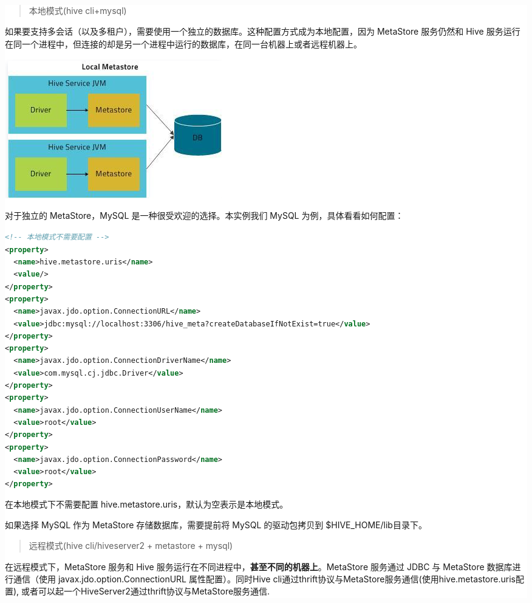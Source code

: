 > 本地模式(hive cli+mysql)

如果要支持多会话（以及多租户），需要使用一个独立的数据库。这种配置方式成为本地配置，因为 MetaStore 服务仍然和 Hive 服务运行在同一个进程中，但连接的却是另一个进程中运行的数据库，在同一台机器上或者远程机器上。

![image-20220319233219845](img/hive/image-20220319233219845.png)

对于独立的 MetaStore，MySQL 是一种很受欢迎的选择。本实例我们 MySQL 为例，具体看看如何配置：

```xml
<!-- 本地模式不需要配置 -->
<property>
  <name>hive.metastore.uris</name>
  <value/>
</property>
<property>  
  <name>javax.jdo.option.ConnectionURL</name>
  <value>jdbc:mysql://localhost:3306/hive_meta?createDatabaseIfNotExist=true</value>
</property>  
<property>  
  <name>javax.jdo.option.ConnectionDriverName</name>
  <value>com.mysql.cj.jdbc.Driver</value>  
</property>  
<property>  
  <name>javax.jdo.option.ConnectionUserName</name>
  <value>root</value>  
</property>  
<property>  
  <name>javax.jdo.option.ConnectionPassword</name>
  <value>root</value>  
</property>
```

在本地模式下不需要配置 hive.metastore.uris，默认为空表示是本地模式。

如果选择 MySQL 作为 MetaStore 存储数据库，需要提前将 MySQL 的驱动包拷贝到 $HIVE_HOME/lib目录下。

> 远程模式(hive cli/hiveserver2 + metastore + mysql)

在远程模式下，MetaStore 服务和 Hive 服务运行在不同进程中，**甚至不同的机器上**。MetaStore 服务通过 JDBC 与 MetaStore 数据库进行通信（使用 javax.jdo.option.ConnectionURL 属性配置）。同时Hive cli通过thrift协议与MetaStore服务通信(使用hive.metastore.uris配置), 或者可以起一个HiveServer2通过thrift协议与MetaStore服务通信.
